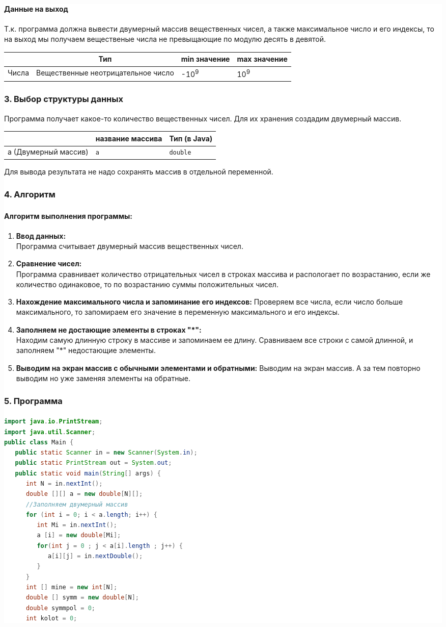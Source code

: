#### Данные на выход

Т.к. программа должна вывести двумерный массив вещественных чисел, а также максимальное число и его индексы,
то на выход мы получаем вещественые числа не превыщающие по модулю десять в девятой.

|        | Тип                                | min значение    | max значение   |
|--------|------------------------------------|-----------------|----------------|
| Числа  | Вещественные неотрицательное число | -10<sup>9</sup> | 10<sup>9</sup> |

### 3. Выбор структуры данных

Программа получает какое-то количество вещественных чисел. Для их хранения создадим двумерный массив.

|                      | название массива | Тип (в Java) | 
|----------------------|------------------|--------------|
| а (Двумерный массив) | `а`              | `double`     |

Для вывода результата не надо сохранять массив в отдельной переменной.

### 4. Алгоритм

#### Алгоритм выполнения программы:

1. **Ввод данных:**  
   Программа считывает двумерный массив вещественных чисел.

2. **Сравнение чисел:**  
   Программа сравнивает количество отрицательных чисел в строках массива и распологает по возрастанию, если же количество одинаковое,
   то по возрастанию суммы положительных чисел.

3. **Нахождение максимального числа и запоминание его индексов:**
   Проверяем все числа, если число больше максимального, то запомираем его значение в переменную максимального и его индексы.

4. **Заполняем не достающие элементы в строках "*":**  
   Находим самую длинную строку в массиве и запоминаем ее длину. Сравниваем все строки с самой длинной, и заполняем "*" недостающие элементы.
5. **Выводим на экран массив с обычными элементами и обратными:**
   Выводим на экран массив. А за тем повторно выводим но уже заменяя элементы на обратные.

### 5. Программа

```java
import java.io.PrintStream;
import java.util.Scanner;
public class Main {
   public static Scanner in = new Scanner(System.in);
   public static PrintStream out = System.out;
   public static void main(String[] args) {
      int N = in.nextInt();
      double [][] a = new double[N][];
      //Заполняем двумерный массив
      for (int i = 0; i < a.length; i++) {
         int Mi = in.nextInt();
         a [i] = new double[Mi];
         for(int j = 0 ; j < a[i].length ; j++) {
            a[i][j] = in.nextDouble();
         }
      }
      int [] mine = new int[N];
      double [] symm = new double[N];
      double symmpol = 0;
      int kolot = 0;
```